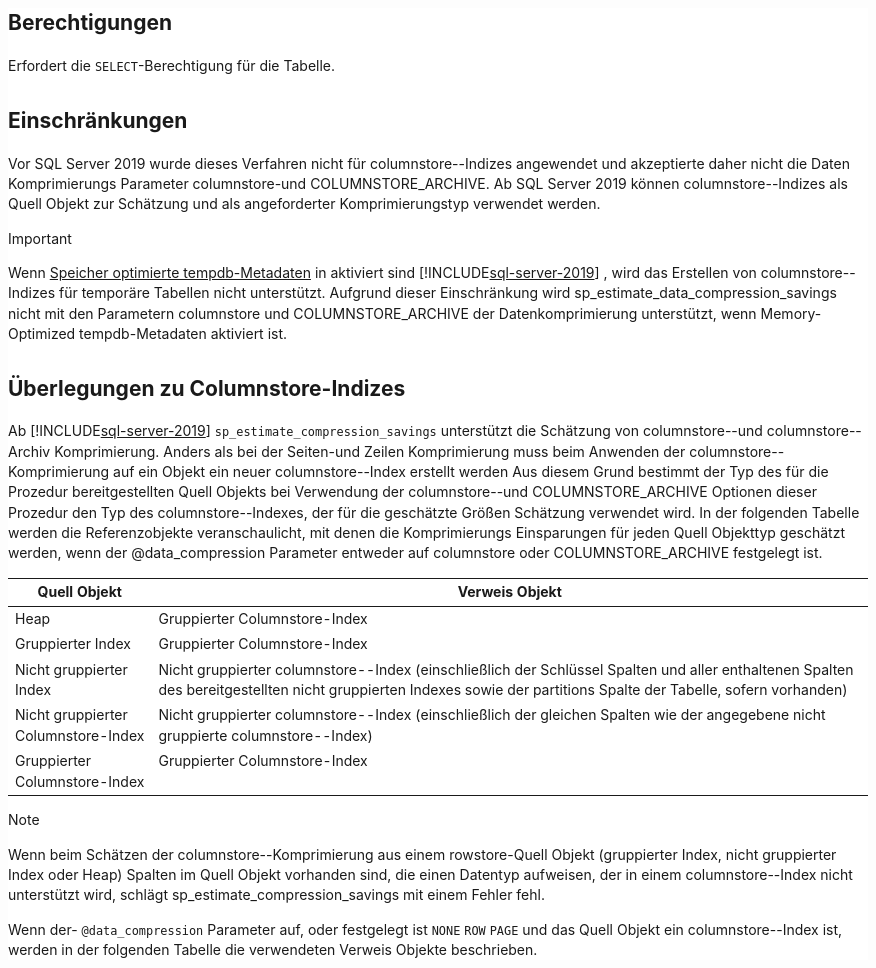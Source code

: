 ## <a name="permissions"></a>Berechtigungen  
 Erfordert die `SELECT`-Berechtigung für die Tabelle.  
  
## <a name="limitations-and-restrictions"></a>Einschränkungen  
 Vor SQL Server 2019 wurde dieses Verfahren nicht für columnstore--Indizes angewendet und akzeptierte daher nicht die Daten Komprimierungs Parameter columnstore-und COLUMNSTORE_ARCHIVE.  Ab SQL Server 2019 können columnstore--Indizes als Quell Objekt zur Schätzung und als angeforderter Komprimierungstyp verwendet werden.

 > [!IMPORTANT]
 > Wenn [Speicher optimierte tempdb-Metadaten](../databases/tempdb-database.md#memory-optimized-tempdb-metadata) in aktiviert sind [!INCLUDE[sql-server-2019](../../includes/sssqlv15-md.md)] , wird das Erstellen von columnstore--Indizes für temporäre Tabellen nicht unterstützt. Aufgrund dieser Einschränkung wird sp_estimate_data_compression_savings nicht mit den Parametern columnstore und COLUMNSTORE_ARCHIVE der Datenkomprimierung unterstützt, wenn Memory-Optimized tempdb-Metadaten aktiviert ist.

## <a name="considerations-for-columnstore-indexes"></a>Überlegungen zu Columnstore-Indizes
 Ab [!INCLUDE[sql-server-2019](../../includes/sssqlv15-md.md)] `sp_estimate_compression_savings` unterstützt die Schätzung von columnstore--und columnstore--Archiv Komprimierung. Anders als bei der Seiten-und Zeilen Komprimierung muss beim Anwenden der columnstore--Komprimierung auf ein Objekt ein neuer columnstore--Index erstellt werden Aus diesem Grund bestimmt der Typ des für die Prozedur bereitgestellten Quell Objekts bei Verwendung der columnstore--und COLUMNSTORE_ARCHIVE Optionen dieser Prozedur den Typ des columnstore--Indexes, der für die geschätzte Größen Schätzung verwendet wird. In der folgenden Tabelle werden die Referenzobjekte veranschaulicht, mit denen die Komprimierungs Einsparungen für jeden Quell Objekttyp geschätzt werden, wenn der @data_compression Parameter entweder auf columnstore oder COLUMNSTORE_ARCHIVE festgelegt ist.

 |Quell Objekt|Verweis Objekt|
 |-----------------|---------------|
 |Heap|Gruppierter Columnstore-Index|
 |Gruppierter Index|Gruppierter Columnstore-Index|
 |Nicht gruppierter Index|Nicht gruppierter columnstore--Index (einschließlich der Schlüssel Spalten und aller enthaltenen Spalten des bereitgestellten nicht gruppierten Indexes sowie der partitions Spalte der Tabelle, sofern vorhanden)|
 |Nicht gruppierter Columnstore-Index|Nicht gruppierter columnstore--Index (einschließlich der gleichen Spalten wie der angegebene nicht gruppierte columnstore--Index)|
 |Gruppierter Columnstore-Index|Gruppierter Columnstore-Index|

> [!NOTE]  
> Wenn beim Schätzen der columnstore--Komprimierung aus einem rowstore-Quell Objekt (gruppierter Index, nicht gruppierter Index oder Heap) Spalten im Quell Objekt vorhanden sind, die einen Datentyp aufweisen, der in einem columnstore--Index nicht unterstützt wird, schlägt sp_estimate_compression_savings mit einem Fehler fehl.

 Wenn der- `@data_compression` Parameter auf, oder festgelegt ist `NONE` `ROW` `PAGE` und das Quell Objekt ein columnstore--Index ist, werden in der folgenden Tabelle die verwendeten Verweis Objekte beschrieben.
